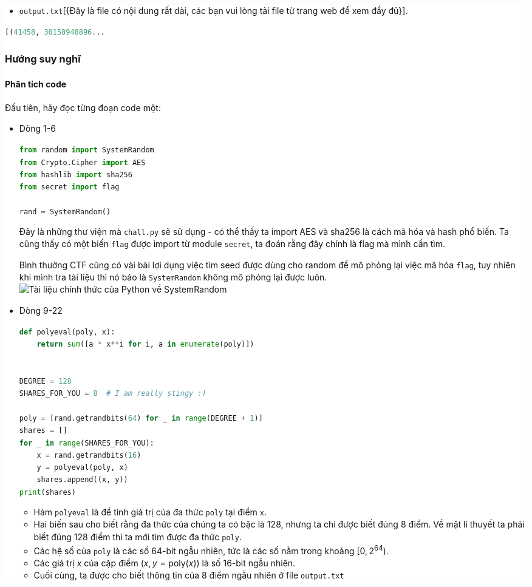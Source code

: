 - `output.txt`[{Đây là file có nội dung rất dài, các bạn vui lòng tải file từ trang web để xem đầy đủ}].

```python
[(41458, 30158948896...
```

### Hướng suy nghĩ

#### Phân tích code
Đầu tiên, hãy đọc từng đoạn code một:

- Dòng 1-6

  ```python
  from random import SystemRandom
  from Crypto.Cipher import AES
  from hashlib import sha256
  from secret import flag
  
  rand = SystemRandom()
  ```
  
  Đây là những thư viện mà `chall.py` sẽ sử dụng - có thể thấy ta import AES và sha256 là cách mã hóa và hash phổ biến. Ta cũng thấy có một biến `flag` được import từ module `secret`, ta đoán rằng đây chính là flag mà mình cần tìm.
  
  Bình thường CTF cũng có vài bài lợi dụng việc tìm seed được dùng cho random để mô phỏng lại việc mã hóa `flag`, tuy nhiên khi mình tra tài liệu thì nó bảo là `SystemRandom` không mô phỏng lại được luôn.
![Tài liệu chính thức của Python về `SystemRandom`](../assets/peanut/img3)

- Dòng 9-22

  ```python
  def polyeval(poly, x):
      return sum([a * x**i for i, a in enumerate(poly)])
  
  
  DEGREE = 128
  SHARES_FOR_YOU = 8  # I am really stingy :)
  
  poly = [rand.getrandbits(64) for _ in range(DEGREE + 1)]
  shares = []
  for _ in range(SHARES_FOR_YOU):
      x = rand.getrandbits(16)
      y = polyeval(poly, x)
      shares.append((x, y))
  print(shares)
  ```
  
  - Hàm `polyeval` là để tính giá trị của đa thức `poly` tại điểm `x`.
  - Hai biến sau cho biết rằng đa thức của chúng ta có bậc là $128$, nhưng ta chỉ được biết đúng $8$ điểm. Về mặt lí thuyết ta phải biết đúng $128$ điểm thì ta mới tìm được đa thức `poly`.
  - Các hệ số của `poly` là các số $64$-bit ngẫu nhiên, tức là các số nằm trong khoảng $[0, 2^{64})$.
  - Các giá trị $x$ của cặp điểm $(x, y = \text{poly}(x))$ là số $16$-bit ngẫu nhiên.
  - Cuối cùng, ta được cho biết thông tin của $8$ điểm ngẫu nhiên ở file `output.txt`
